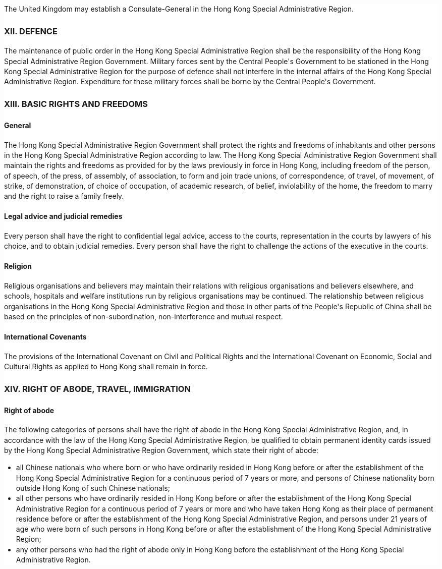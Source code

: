 The United Kingdom may establish a Consulate-General in the Hong Kong Special Administrative Region.

### XII. DEFENCE

The maintenance of public order in the Hong Kong Special Administrative Region shall be the responsibility of the Hong Kong Special Administrative Region Government. Military forces sent by the Central People's Government to be stationed in the Hong Kong Special Administrative Region for the purpose of defence shall not interfere in the internal affairs of the Hong Kong Special Administrative Region. Expenditure for these military forces shall be borne by the Central People's Government.

### XIII. BASIC RIGHTS AND FREEDOMS

#### General
The Hong Kong Special Administrative Region Government shall protect the rights and freedoms of inhabitants and other persons in the Hong Kong Special Administrative Region according to law. The Hong Kong Special Administrative Region Government shall maintain the rights and freedoms as provided for by the laws previously in force in Hong Kong, including freedom of the person, of speech, of the press, of assembly, of association, to form and join trade unions, of correspondence, of travel, of movement, of strike, of demonstration, of choice of occupation, of academic research, of belief, inviolability of the home, the freedom to marry and the right to raise a family freely.

#### Legal advice and judicial remedies
Every person shall have the right to confidential legal advice, access to the courts, representation in the courts by lawyers of his choice, and to obtain judicial remedies. Every person shall have the right to challenge the actions of the executive in the courts.

#### Religion
Religious organisations and believers may maintain their relations with religious organisations and believers elsewhere, and schools, hospitals and welfare institutions run by religious organisations may be continued. The relationship between religious organisations in the Hong Kong Special Administrative Region and those in other parts of the People's Republic of China shall be based on the principles of non-subordination, non-interference and mutual respect.

#### International Covenants
The provisions of the International Covenant on Civil and Political Rights and the International Covenant on Economic, Social and Cultural Rights as applied to Hong Kong shall remain in force.

### XIV. RIGHT OF ABODE, TRAVEL, IMMIGRATION

#### Right of abode
The following categories of persons shall have the right of abode in the Hong Kong Special Administrative Region, and, in accordance with the law of the Hong Kong Special Administrative Region, be qualified to obtain permanent identity cards issued by the Hong Kong Special Administrative Region Government, which state their right of abode:
- all Chinese nationals who where born or who have ordinarily resided in Hong Kong before or after the establishment of the Hong Kong Special Administrative Region for a continuous period of 7 years or more, and persons of Chinese nationality born outside Hong Kong of such Chinese nationals;
- all other persons who have ordinarily resided in Hong Kong before or after the establishment of the Hong Kong Special Administrative Region for a continuous period of 7 years or more and who have taken Hong Kong as their place of permanent residence before or after the establishment of the Hong Kong Special Administrative Region, and persons under 21 years of age who were born of such persons in Hong Kong before or after the establishment of the Hong Kong Special Administrative Region;
- any other persons who had the right of abode only in Hong Kong before the establishment of the Hong Kong Special Administrative Region.
